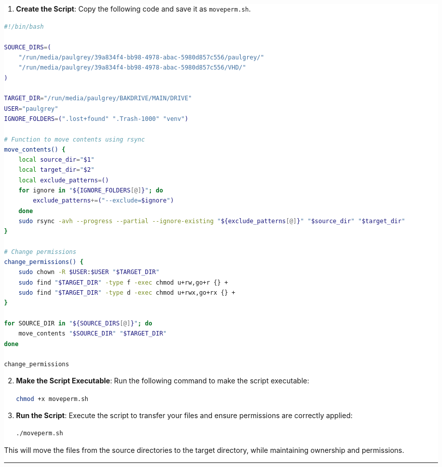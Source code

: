 1. **Create the Script**: Copy the following code and save it as `moveperm.sh`.

```bash
#!/bin/bash

SOURCE_DIRS=(
    "/run/media/paulgrey/39a834f4-bb98-4978-abac-5980d857c556/paulgrey/"
    "/run/media/paulgrey/39a834f4-bb98-4978-abac-5980d857c556/VHD/"
)

TARGET_DIR="/run/media/paulgrey/BAKDRIVE/MAIN/DRIVE"
USER="paulgrey"
IGNORE_FOLDERS=(".lost+found" ".Trash-1000" "venv")

# Function to move contents using rsync
move_contents() {
    local source_dir="$1"
    local target_dir="$2"
    local exclude_patterns=()
    for ignore in "${IGNORE_FOLDERS[@]}"; do
        exclude_patterns+=("--exclude=$ignore")
    done
    sudo rsync -avh --progress --partial --ignore-existing "${exclude_patterns[@]}" "$source_dir" "$target_dir"
}

# Change permissions
change_permissions() {
    sudo chown -R $USER:$USER "$TARGET_DIR"
    sudo find "$TARGET_DIR" -type f -exec chmod u+rw,go+r {} +
    sudo find "$TARGET_DIR" -type d -exec chmod u+rwx,go+rx {} +
}

for SOURCE_DIR in "${SOURCE_DIRS[@]}"; do
    move_contents "$SOURCE_DIR" "$TARGET_DIR"
done

change_permissions
```

2. **Make the Script Executable**: Run the following command to make the script executable:

   ```bash
   chmod +x moveperm.sh
   ```

3. **Run the Script**: Execute the script to transfer your files and ensure permissions are correctly applied:

   ```bash
   ./moveperm.sh
   ```

This will move the files from the source directories to the target directory, while maintaining ownership and permissions.

---